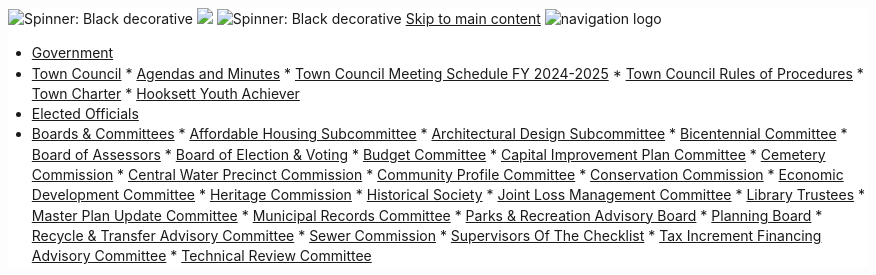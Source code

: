   ![Spinner: Black decorative](https://cdn.userway.org/widgetapp/images/spin_bl.svg)   ![](https://cdn.userway.org/widgetapp/images/body_bl.svg)   ![Spinner: Black decorative](https://cdn.userway.org/widgetapp/images/spin_bl.svg)   [Skip to main content](https://www.hooksett.org/)   ![navigation logo](https://www.hooksett.org/_assets_/images/logo.png)  

 *  [Government](https://www.hooksett.org/government/index.php)  
   *  [Town Council](https://www.hooksett.org/government/town_council/index.php) 
     *  [Agendas and Minutes](https://www.hooksett.org/government/town_council/agendas_and_minutes.php) 
     *  [Town Council Meeting Schedule FY 2024-2025](https://www.hooksett.org/24-25%20TOWN%20COUNCIL%20MEETING%20SCHEDULE.pdf) 
     *  [Town Council Rules of Procedures](https://www.hooksett.org/Documents/Government/Town%20Council/TC%20Rules%20of%20Procedure%2010232024.pdf) 
     *  [Town Charter](https://www.hooksett.org/Documents/Government/Town%20Council/2024%20Complete%20Town%20Charter.pdf) 
     *  [Hooksett Youth Achiever](https://www.hooksett.org/hooksett_youth_achievement_award.pdf) 
   *  [Elected Officials](https://www.hooksett.org/government/elected_officials.php) 
   *  [Boards & Committees](https://www.hooksett.org/government/boards_committees/index.php) 
     *  [Affordable Housing Subcommittee](https://www.hooksett.org/government/boards_committees/affordable_housing_subcommittee.php) 
     *  [Architectural Design Subcommittee](https://www.hooksett.org/government/boards_committees/architectural_design_subcommittee.php) 
     *  [Bicentennial Committee](https://www.hooksett.org/government/boards_committees/bicentennial_committee/index.php) 
     *  [Board of Assessors](https://www.hooksett.org/government/boards___committees/board_of_assessors/index.php) 
     *  [Board of Election & Voting](https://www.hooksett.org/government/boards___committees/board_of_election___voting/index.php) 
     *  [Budget Committee](https://www.hooksett.org/government/boards_committees/budget_committee/index.php) 
     *  [Capital Improvement Plan Committee](https://www.hooksett.org/government/boards_committees/capital_improvement_plan_committee/index.php) 
     *  [Cemetery Commission](https://www.hooksett.org/government/boards_committees/cemetery_commission/index.php) 
     *  [Central Water Precinct Commission](https://www.hooksett.org/government/boards_committees/central_water_precinct_commission.php) 
     *  [Community Profile Committee](https://www.hooksett.org/government/boards_committees/community_profile_committee/index.php) 
     *  [Conservation Commission](https://www.hooksett.org/government/boards_committees/conservation_commission/index.php) 
     *  [Economic Development Committee](https://www.hooksett.org/government/boards_committees/economic_development_committee/index.php) 
     *  [Heritage Commission](https://www.hooksett.org/government/boards_committees/heritage_commission/index.php) 
     *  [Historical Society](https://www.hooksett.org/government/boards_committees/historical_society.php) 
     *  [Joint Loss Management Committee](https://www.hooksett.org/government/boards_committees/joint_loss_management_committee/index.php) 
     *  [Library Trustees](https://www.hooksett.org/government/boards_committees/library_trustees/index.php) 
     *  [Master Plan Update Committee](https://www.hooksett.org/government/boards_committees/master_plan_update_committee/index.php) 
     *  [Municipal Records Committee](https://www.hooksett.org/government/boards_committees/municipal_records_committee/index.php) 
     *  [Parks & Recreation Advisory Board](https://www.hooksett.org/government/boards_committees/parks_recreation_advisory_board/index.php) 
     *  [Planning Board](https://www.hooksett.org/government/boards_committees/planning_board/index.php) 
     *  [Recycle & Transfer Advisory Committee](https://www.hooksett.org/government/boards_committees/recycle_transfer_advisory_committee/index.php) 
     *  [Sewer Commission](https://www.hooksett.org/government/boards_committees/sewer_commission/index.php) 
     *  [Supervisors Of The Checklist](https://www.hooksett.org/government/boards_committees/supervisors_of_the_checklist/index.php) 
     *  [Tax Increment Financing Advisory Committee](https://www.hooksett.org/government/boards_committees/tax_increment_financing_advisory_committee/index.php) 
     *  [Technical Review Committee](https://www.hooksett.org/government/boards_committees/technical_review_committee.php) 